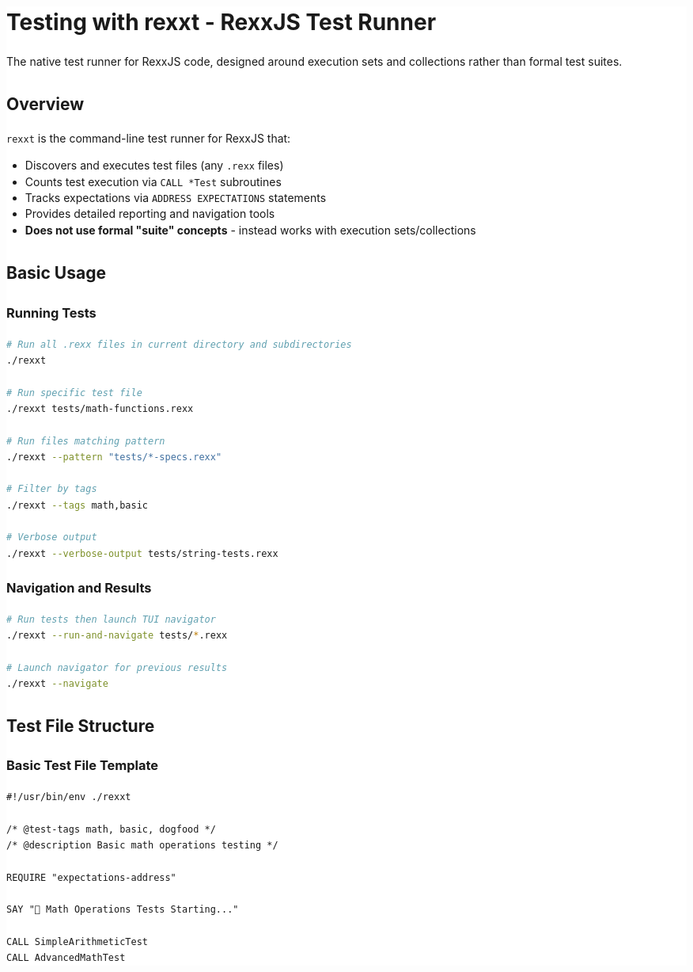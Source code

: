 # Testing with rexxt - RexxJS Test Runner

The native test runner for RexxJS code, designed around execution sets and collections rather than formal test suites.

## Overview

`rexxt` is the command-line test runner for RexxJS that:
- Discovers and executes test files (any `.rexx` files)
- Counts test execution via `CALL *Test` subroutines
- Tracks expectations via `ADDRESS EXPECTATIONS` statements
- Provides detailed reporting and navigation tools
- **Does not use formal "suite" concepts** - instead works with execution sets/collections

## Basic Usage

### Running Tests

```bash
# Run all .rexx files in current directory and subdirectories
./rexxt

# Run specific test file
./rexxt tests/math-functions.rexx

# Run files matching pattern
./rexxt --pattern "tests/*-specs.rexx"

# Filter by tags
./rexxt --tags math,basic

# Verbose output
./rexxt --verbose-output tests/string-tests.rexx
```

### Navigation and Results

```bash
# Run tests then launch TUI navigator
./rexxt --run-and-navigate tests/*.rexx

# Launch navigator for previous results
./rexxt --navigate
```

## Test File Structure

### Basic Test File Template

```rexx
#!/usr/bin/env ./rexxt

/* @test-tags math, basic, dogfood */
/* @description Basic math operations testing */

REQUIRE "expectations-address"

SAY "🧮 Math Operations Tests Starting..."

CALL SimpleArithmeticTest
CALL AdvancedMathTest

```